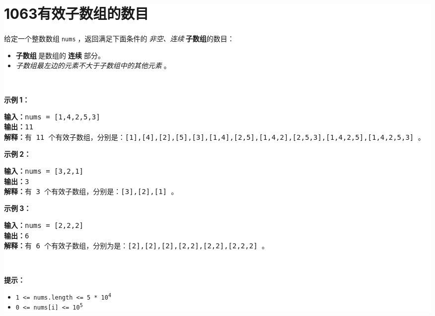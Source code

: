 # 1063有效子数组的数目
<p>给定一个整数数组&nbsp;<code>nums</code>&nbsp;，返回满足下面条件的&nbsp;<em>非空、连续</em><strong>&nbsp;子数组</strong>的数目：</p>

<ul>
	<li><strong>子数组&nbsp;</strong>是数组的 <strong>连续</strong> 部分。</li>
	<li><em>子数组最左边的元素不大于子数组中的其他元素</em>&nbsp;。</li>
</ul>

<p>&nbsp;</p>

<p><strong>示例 1：</strong></p>

<pre>
<strong>输入：</strong>nums = [1,4,2,5,3]
<strong>输出：</strong>11
<strong>解释：</strong>有 11 个有效子数组，分别是：[1],[4],[2],[5],[3],[1,4],[2,5],[1,4,2],[2,5,3],[1,4,2,5],[1,4,2,5,3] 。
</pre>

<p><strong>示例 2：</strong></p>

<pre>
<strong>输入：</strong>nums = [3,2,1]
<strong>输出：</strong>3
<strong>解释：</strong>有 3 个有效子数组，分别是：[3],[2],[1] 。
</pre>

<p><strong>示例 3：</strong></p>

<pre>
<strong>输入：</strong>nums = [2,2,2]
<strong>输出：</strong>6
<strong>解释：</strong>有 6 个有效子数组，分别为是：[2],[2],[2],[2,2],[2,2],[2,2,2] 。
</pre>

<p>&nbsp;</p>

<p><strong>提示：</strong></p>

<ul>
	<li><code>1 &lt;= nums.length &lt;= 5 * 10<sup>4</sup></code></li>
	<li><code>0 &lt;= nums[i] &lt;= 10<sup>5</sup></code></li>
</ul>


















